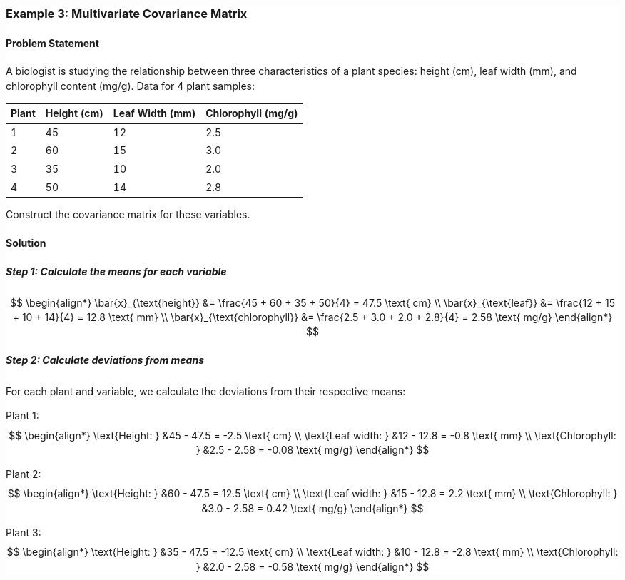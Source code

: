 ### Example 3: Multivariate Covariance Matrix

#### Problem Statement
A biologist is studying the relationship between three characteristics of a plant species: height (cm), leaf width (mm), and chlorophyll content (mg/g). Data for 4 plant samples:

| Plant | Height (cm) | Leaf Width (mm) | Chlorophyll (mg/g) |
|-------|-------------|-----------------|-------------------|
| 1     | 45          | 12              | 2.5               |
| 2     | 60          | 15              | 3.0               |
| 3     | 35          | 10              | 2.0               |
| 4     | 50          | 14              | 2.8               |

Construct the covariance matrix for these variables.

#### Solution

##### Step 1: Calculate the means for each variable
$$
\begin{align*}
\bar{x}_{\text{height}} &= \frac{45 + 60 + 35 + 50}{4} = 47.5 \text{ cm} \\
\bar{x}_{\text{leaf}} &= \frac{12 + 15 + 10 + 14}{4} = 12.8 \text{ mm} \\
\bar{x}_{\text{chlorophyll}} &= \frac{2.5 + 3.0 + 2.0 + 2.8}{4} = 2.58 \text{ mg/g}
\end{align*}
$$

##### Step 2: Calculate deviations from means
For each plant and variable, we calculate the deviations from their respective means:

Plant 1:
$$
\begin{align*}
\text{Height: } &45 - 47.5 = -2.5 \text{ cm} \\
\text{Leaf width: } &12 - 12.8 = -0.8 \text{ mm} \\
\text{Chlorophyll: } &2.5 - 2.58 = -0.08 \text{ mg/g}
\end{align*}
$$

Plant 2:
$$
\begin{align*}
\text{Height: } &60 - 47.5 = 12.5 \text{ cm} \\
\text{Leaf width: } &15 - 12.8 = 2.2 \text{ mm} \\
\text{Chlorophyll: } &3.0 - 2.58 = 0.42 \text{ mg/g}
\end{align*}
$$

Plant 3:
$$
\begin{align*}
\text{Height: } &35 - 47.5 = -12.5 \text{ cm} \\
\text{Leaf width: } &10 - 12.8 = -2.8 \text{ mm} \\
\text{Chlorophyll: } &2.0 - 2.58 = -0.58 \text{ mg/g}
\end{align*}
$$
